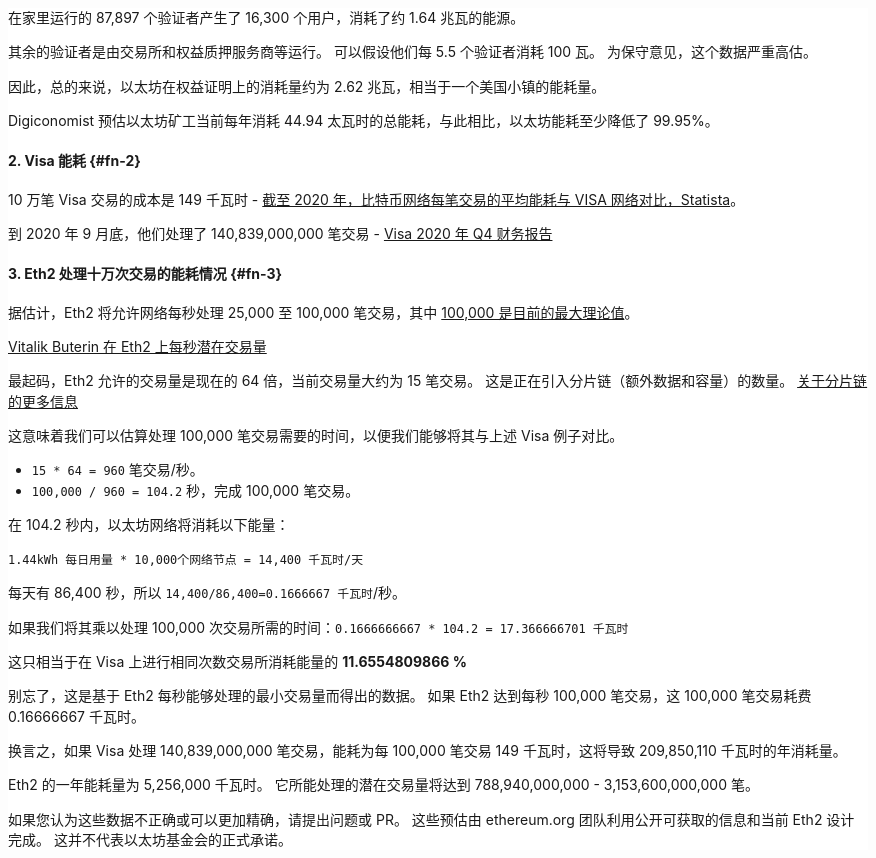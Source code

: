 在家里运行的 87,897 个验证者产生了 16,300 个用户，消耗了约 1.64 兆瓦的能源。

其余的验证者是由交易所和权益质押服务商等运行。 可以假设他们每 5.5 个验证者消耗 100 瓦。 为保守意见，这个数据严重高估。

因此，总的来说，以太坊在权益证明上的消耗量约为 2.62 兆瓦，相当于一个美国小镇的能耗量。

Digiconomist 预估以太坊矿工当前每年消耗 44.94 太瓦时的总能耗，与此相比，以太坊能耗至少降低了 99.95%。

#### 2. Visa 能耗 {#fn-2}

10 万笔 Visa 交易的成本是 149 千瓦时 - [截至 2020 年，比特币网络每笔交易的平均能耗与 VISA 网络对比，Statista](https://www.statista.com/statistics/881541/bitcoin-energy-consumption-transaction-comparison-visa/)。

到 2020 年 9 月底，他们处理了 140,839,000,000 笔交易 - [Visa 2020 年 Q4 财务报告](https://s1.q4cdn.com/050606653/files/doc_financials/2020/q4/Visa-Inc.-Q4-2020-Operational-Performance-Data.pdf)

#### 3. Eth2 处理十万次交易的能耗情况 {#fn-3}

据估计，Eth2 将允许网络每秒处理 25,000 至 100,000 笔交易，其中 [100,000 是目前的最大理论值](https://ethereum-magicians.org/t/a-rollup-centric-ethereum-roadmap/4698)。

[Vitalik Buterin 在 Eth2 上每秒潜在交易量](https://twitter.com/VitalikButerin/status/1312905884549300224?ref_src=twsrc%5Etfw%7Ctwcamp%5Etweetembed%7Ctwterm%5E1312905886327664640%7Ctwgr%5E%7Ctwcon%5Es2_&ref_url=https%3A%2F%2Fwww.coinspeaker.com%2Fvitalik-buterin-ethereum-layer-2%2F)

最起码，Eth2 允许的交易量是现在的 64 倍，当前交易量大约为 15 笔交易。 这是正在引入分片链（额外数据和容量）的数量。 [关于分片链的更多信息](/upgrades/shard-chains/)

这意味着我们可以估算处理 100,000 笔交易需要的时间，以便我们能够将其与上述 Visa 例子对比。

- `15 * 64 = 960` 笔交易/秒。
- `100,000 / 960 = 104.2` 秒，完成 100,000 笔交易。

在 104.2 秒内，以太坊网络将消耗以下能量：

`1.44kWh 每日用量 * 10,000个网络节点 = 14,400 千瓦时/天`

每天有 86,400 秒，所以 `14,400/86,400=0.1666667 千瓦时`/秒。

如果我们将其乘以处理 100,000 次交易所需的时间：`0.1666666667 * 104.2 = 17.366666701 千瓦时`

这只相当于在 Visa 上进行相同次数交易所消耗能量的 **11.6554809866 %**

别忘了，这是基于 Eth2 每秒能够处理的最小交易量而得出的数据。 如果 Eth2 达到每秒 100,000 笔交易，这 100,000 笔交易耗费 0.16666667 千瓦时。

换言之，如果 Visa 处理 140,839,000,000 笔交易，能耗为每 100,000 笔交易 149 千瓦时，这将导致 209,850,110 千瓦时的年消耗量。

Eth2 的一年能耗量为 5,256,000 千瓦时。 它所能处理的潜在交易量将达到 788,940,000,000 - 3,153,600,000,000 笔。

<InfoBanner emoji=":evergreen_tree:">
  如果您认为这些数据不正确或可以更加精确，请提出问题或 PR。 这些预估由 ethereum.org 团队利用公开可获取的信息和当前 Eth2 设计完成。 这并不代表以太坊基金会的正式承诺。 
</InfoBanner>
